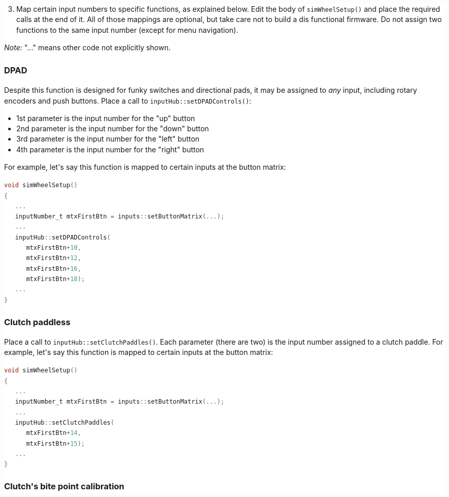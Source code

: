 3. Map certain input numbers to specific functions, as explained below. Edit the body of `simWheelSetup()` and place the required calls at the end of it. All of those mappings are optional, but take care not to build a dis functional firmware. Do not assign two functions to the same input number (except for menu navigation).

*Note:* "..." means other code not explicitly shown.

### DPAD

Despite this function is designed for funky switches and directional pads, it may be assigned to _any_ input, including rotary encoders and push buttons. Place a call to `inputHub::setDPADControls()`:

- 1st parameter is the input number for the "up" button
- 2nd parameter is the input number for the "down" button
- 3rd parameter is the input number for the "left" button
- 4th parameter is the input number for the "right" button

For example, let's say this function is mapped to certain inputs at the button matrix:

```c
void simWheelSetup()
{
   ...
   inputNumber_t mtxFirstBtn = inputs::setButtonMatrix(...);
   ...
   inputHub::setDPADControls(
      mtxFirstBtn+10,
      mtxFirstBtn+12,
      mtxFirstBtn+16,
      mtxFirstBtn+18);
   ...
}
```

### Clutch paddless

Place a call to `inputHub::setClutchPaddles()`. Each parameter (there are two) is the input number assigned to a clutch paddle.
For example, let's say this function is mapped to certain inputs at the button matrix:

```c
void simWheelSetup()
{
   ...
   inputNumber_t mtxFirstBtn = inputs::setButtonMatrix(...);
   ...
   inputHub::setClutchPaddles(
      mtxFirstBtn+14,
      mtxFirstBtn+15);
   ...
}
```

### Clutch's bite point calibration

